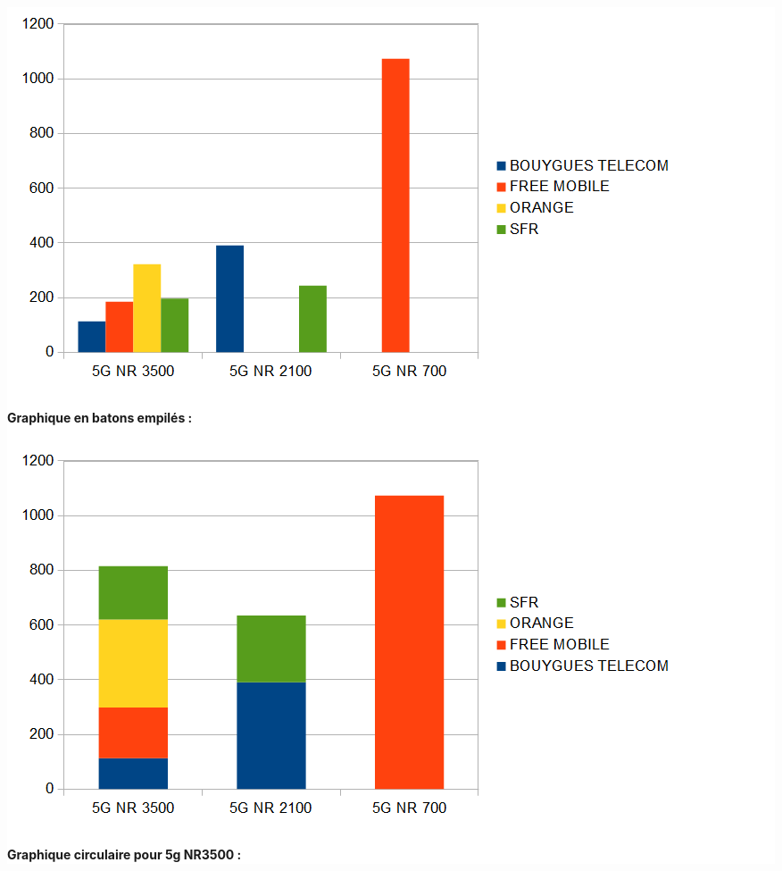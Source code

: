 ![image batons](batons.png)

#### Graphique en batons empilés :
![image batons](batonsempil.png)

#### Graphique circulaire pour 5g NR3500 :